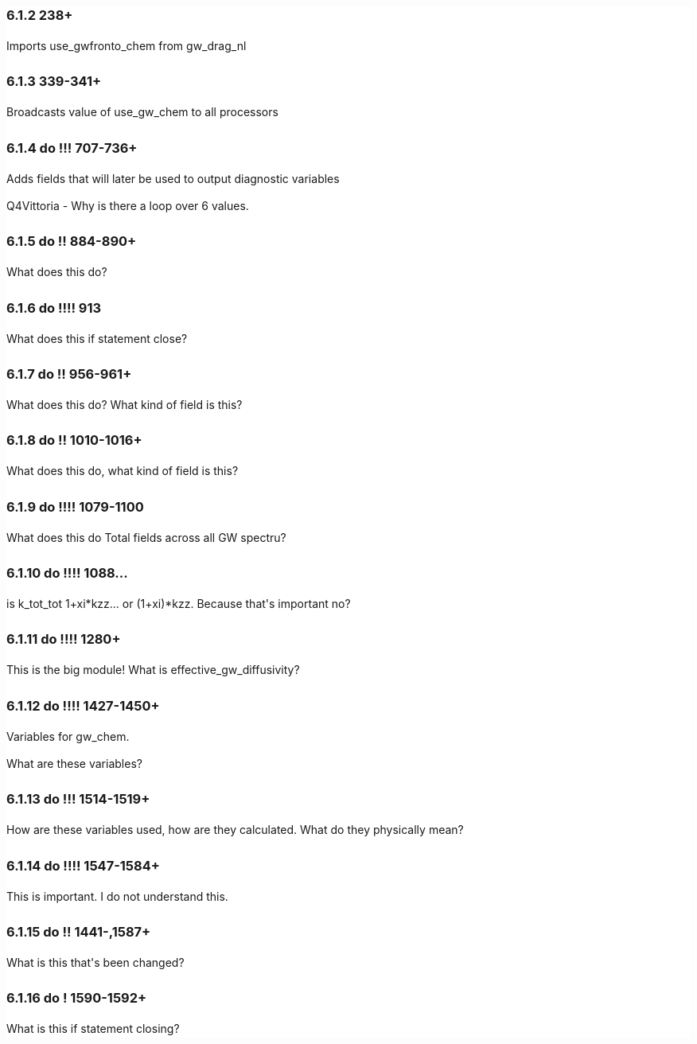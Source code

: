 ### 6.1.2 238+
Imports use_gwfronto_chem from gw_drag_nl

### 6.1.3 339-341+
Broadcasts value of use_gw_chem to all processors

### 6.1.4 do !!! 707-736+
Adds fields that will later be used to output diagnostic variables

Q4Vittoria - Why is there a loop over 6 values.

### 6.1.5 do !! 884-890+
What does this do?

### 6.1.6 do !!!! 913 
What does this if statement close?


### 6.1.7 do !! 956-961+
What does this do? What kind of field is this?

### 6.1.8 do !! 1010-1016+
What does this do, what kind of field is this?

### 6.1.9 do !!!! 1079-1100
What does this do Total fields across all GW spectru?

### 6.1.10 do !!!! 1088...
is k_tot_tot 1+xi*kzz... or (1+xi)*kzz. Because that's important no?

### 6.1.11 do !!!! 1280+
This is the big module! What is effective_gw_diffusivity?

### 6.1.12 do !!!! 1427-1450+
Variables for gw_chem.

What are these variables?

### 6.1.13 do !!! 1514-1519+
How are these variables used, how are they calculated. What do they physically mean?

### 6.1.14 do !!!! 1547-1584+
This is important. I do not understand this.

### 6.1.15 do !! 1441-,1587+
What is this that's been changed?

### 6.1.16 do ! 1590-1592+
What is this if statement closing?
